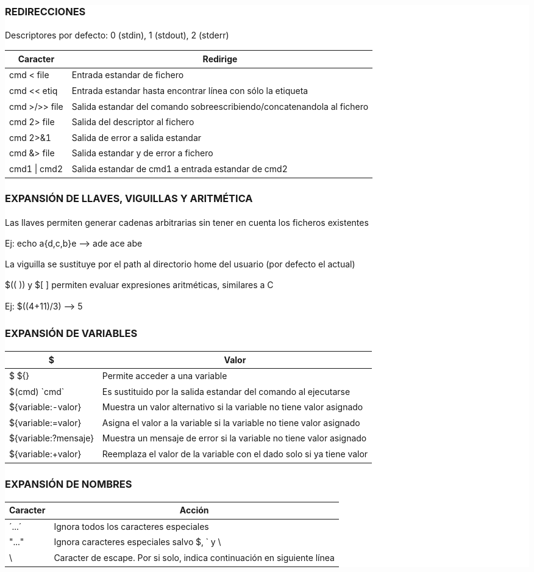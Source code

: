 ### REDIRECCIONES

Descriptores por defecto: 0 (stdin), 1 (stdout), 2 (stderr)

| Caracter      | Redirige                                                               |
| ------------- | ---------------------------------------------------------------------- |
| cmd < file    | Entrada estandar de fichero                                            |
| cmd << etiq   | Entrada estandar hasta encontrar línea con sólo la etiqueta            |
| cmd >/>> file | Salida estandar del comando sobreescribiendo/concatenandola al fichero |
| cmd 2> file   | Salida del descriptor al fichero                                       |
| cmd 2>&1      | Salida de error a salida estandar                                      |
| cmd &> file   | Salida estandar y de error a fichero                                   |
| cmd1 \| cmd2  | Salida estandar de cmd1 a entrada estandar de cmd2                     |

### EXPANSIÓN DE LLAVES, VIGUILLAS Y ARITMÉTICA

Las llaves permiten generar cadenas arbitrarias sin tener en cuenta los ficheros existentes

Ej: echo a{d,c,b}e --> ade ace abe

La viguilla se sustituye por el path al directorio home del usuario (por defecto el actual)

$(( )) y $[ ] permiten evaluar expresiones aritméticas, similares a C

Ej: $((4+11)/3) --> 5

### EXPANSIÓN DE VARIABLES

| $                    | Valor                                                                |
| -------------------- | -------------------------------------------------------------------- |
| $ ${}                | Permite acceder a una variable                                       |
| $(cmd) \`cmd\`       | Es sustituido por la salida estandar del comando al ejecutarse       |
| ${variable:-valor}   | Muestra un valor alternativo si la variable no tiene valor asignado  |
| ${variable:=valor}   | Asigna el valor a la variable si la variable no tiene valor asignado |
| ${variable:?mensaje} | Muestra un mensaje de error si la variable no tiene valor asignado   |
| ${variable:+valor}   | Reemplaza el valor de la variable con el dado solo si ya tiene valor |

### EXPANSIÓN DE NOMBRES

| Caracter | Acción                                                                  |
| -------- | ----------------------------------------------------------------------- |
| ´...´    | Ignora todos los caracteres especiales                                  |
| "..."    | Ignora caracteres especiales salvo $, ` y \                             |
| \\       | Caracter de escape. Por si solo, indica continuación en siguiente línea |
